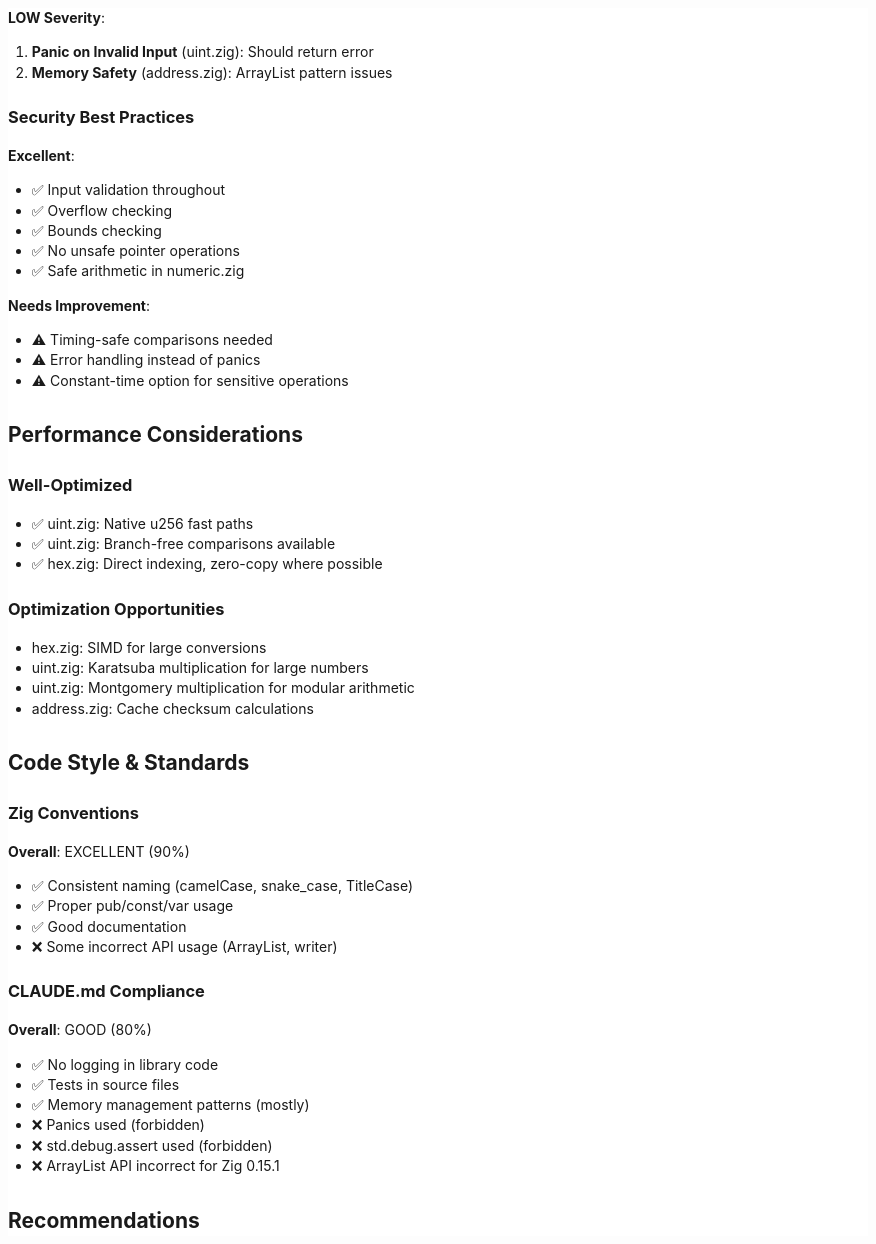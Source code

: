 **LOW Severity**:
1. **Panic on Invalid Input** (uint.zig): Should return error
2. **Memory Safety** (address.zig): ArrayList pattern issues

### Security Best Practices

**Excellent**:
- ✅ Input validation throughout
- ✅ Overflow checking
- ✅ Bounds checking
- ✅ No unsafe pointer operations
- ✅ Safe arithmetic in numeric.zig

**Needs Improvement**:
- ⚠️ Timing-safe comparisons needed
- ⚠️ Error handling instead of panics
- ⚠️ Constant-time option for sensitive operations

## Performance Considerations

### Well-Optimized
- ✅ uint.zig: Native u256 fast paths
- ✅ uint.zig: Branch-free comparisons available
- ✅ hex.zig: Direct indexing, zero-copy where possible

### Optimization Opportunities
- hex.zig: SIMD for large conversions
- uint.zig: Karatsuba multiplication for large numbers
- uint.zig: Montgomery multiplication for modular arithmetic
- address.zig: Cache checksum calculations

## Code Style & Standards

### Zig Conventions
**Overall**: EXCELLENT (90%)
- ✅ Consistent naming (camelCase, snake_case, TitleCase)
- ✅ Proper pub/const/var usage
- ✅ Good documentation
- ❌ Some incorrect API usage (ArrayList, writer)

### CLAUDE.md Compliance
**Overall**: GOOD (80%)
- ✅ No logging in library code
- ✅ Tests in source files
- ✅ Memory management patterns (mostly)
- ❌ Panics used (forbidden)
- ❌ std.debug.assert used (forbidden)
- ❌ ArrayList API incorrect for Zig 0.15.1

## Recommendations
